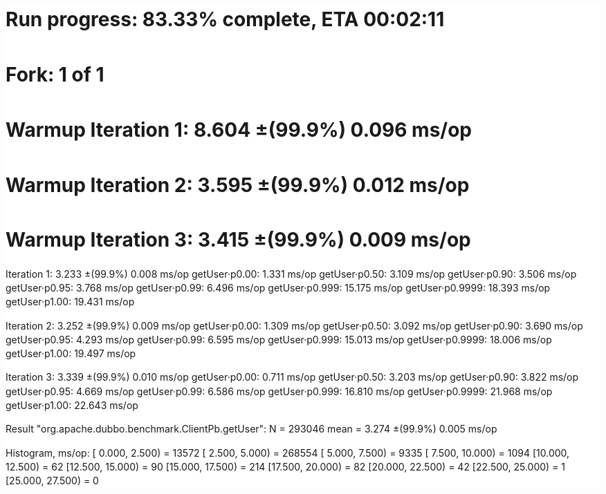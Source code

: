 # Run progress: 83.33% complete, ETA 00:02:11
# Fork: 1 of 1
# Warmup Iteration   1: 8.604 ±(99.9%) 0.096 ms/op
# Warmup Iteration   2: 3.595 ±(99.9%) 0.012 ms/op
# Warmup Iteration   3: 3.415 ±(99.9%) 0.009 ms/op
Iteration   1: 3.233 ±(99.9%) 0.008 ms/op
                 getUser·p0.00:   1.331 ms/op
                 getUser·p0.50:   3.109 ms/op
                 getUser·p0.90:   3.506 ms/op
                 getUser·p0.95:   3.768 ms/op
                 getUser·p0.99:   6.496 ms/op
                 getUser·p0.999:  15.175 ms/op
                 getUser·p0.9999: 18.393 ms/op
                 getUser·p1.00:   19.431 ms/op

Iteration   2: 3.252 ±(99.9%) 0.009 ms/op
                 getUser·p0.00:   1.309 ms/op
                 getUser·p0.50:   3.092 ms/op
                 getUser·p0.90:   3.690 ms/op
                 getUser·p0.95:   4.293 ms/op
                 getUser·p0.99:   6.595 ms/op
                 getUser·p0.999:  15.013 ms/op
                 getUser·p0.9999: 18.006 ms/op
                 getUser·p1.00:   19.497 ms/op

Iteration   3: 3.339 ±(99.9%) 0.010 ms/op
                 getUser·p0.00:   0.711 ms/op
                 getUser·p0.50:   3.203 ms/op
                 getUser·p0.90:   3.822 ms/op
                 getUser·p0.95:   4.669 ms/op
                 getUser·p0.99:   6.586 ms/op
                 getUser·p0.999:  16.810 ms/op
                 getUser·p0.9999: 21.968 ms/op
                 getUser·p1.00:   22.643 ms/op



Result "org.apache.dubbo.benchmark.ClientPb.getUser":
  N = 293046
  mean =      3.274 ±(99.9%) 0.005 ms/op

  Histogram, ms/op:
    [ 0.000,  2.500) = 13572 
    [ 2.500,  5.000) = 268554 
    [ 5.000,  7.500) = 9335 
    [ 7.500, 10.000) = 1094 
    [10.000, 12.500) = 62 
    [12.500, 15.000) = 90 
    [15.000, 17.500) = 214 
    [17.500, 20.000) = 82 
    [20.000, 22.500) = 42 
    [22.500, 25.000) = 1 
    [25.000, 27.500) = 0 
